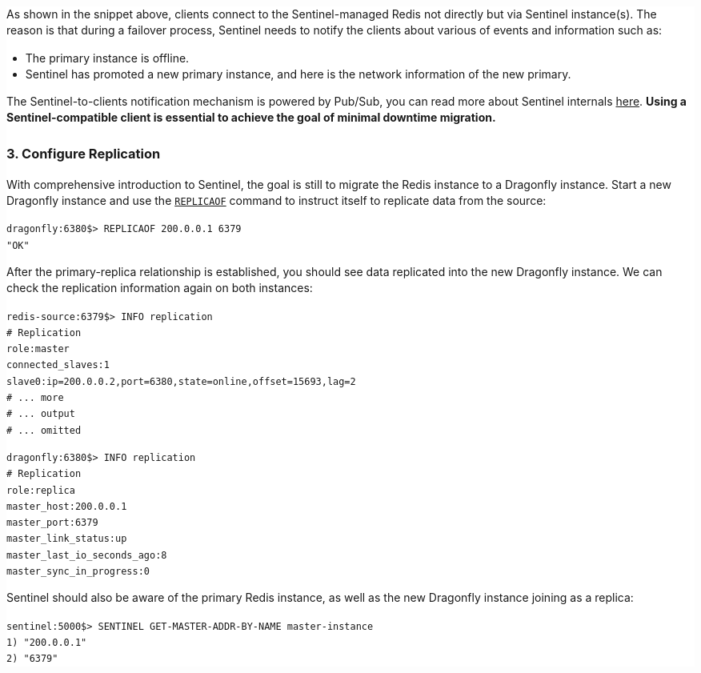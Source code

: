 As shown in the snippet above, clients connect to the Sentinel-managed Redis not directly but via Sentinel instance(s).
The reason is that during a failover process, Sentinel needs to notify the clients about various of events and information such as:

- The primary instance is offline.
- Sentinel has promoted a new primary instance, and here is the network information of the new primary.

The Sentinel-to-clients notification mechanism is powered by Pub/Sub, you can read more about Sentinel internals [here](https://redis.io/docs/management/sentinel/).
**Using a Sentinel-compatible client is essential to achieve the goal of minimal downtime migration.**

### 3. Configure Replication

With comprehensive introduction to Sentinel, the goal is still to migrate the Redis instance to a Dragonfly instance.
Start a new Dragonfly instance and use the [`REPLICAOF`](../../command-reference/server-management/replicaof.md) command to instruct itself to replicate data from the source:

```shell
dragonfly:6380$> REPLICAOF 200.0.0.1 6379
"OK"
```

After the primary-replica relationship is established, you should see data replicated into the new Dragonfly instance.
We can check the replication information again on both instances:

```shell
redis-source:6379$> INFO replication
# Replication
role:master
connected_slaves:1
slave0:ip=200.0.0.2,port=6380,state=online,offset=15693,lag=2
# ... more
# ... output
# ... omitted
```

```shell
dragonfly:6380$> INFO replication
# Replication
role:replica
master_host:200.0.0.1
master_port:6379
master_link_status:up
master_last_io_seconds_ago:8
master_sync_in_progress:0
```

Sentinel should also be aware of the primary Redis instance, as well as the new Dragonfly instance joining as a replica:

```shell
sentinel:5000$> SENTINEL GET-MASTER-ADDR-BY-NAME master-instance
1) "200.0.0.1"
2) "6379"
```
